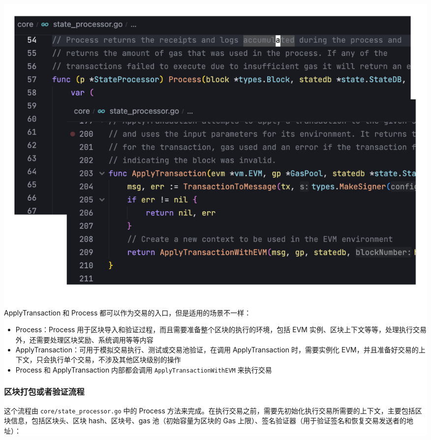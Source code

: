 ![1750990060](Geth源码系列：EVM设计及实现/1750990060.png)

ApplyTransaction 和 Process 都可以作为交易的入口，但是适用的场景不一样：

- Process：Process 用于区块导入和验证过程，而且需要准备整个区块的执行的环境，包括 EVM 实例、区块上下文等等，处理执行交易外，还需要处理区块奖励、系统调用等等内容
- ApplyTransaction：可用于模拟交易执行、测试或交易池验证，在调用 ApplyTransaction 时，需要实例化 EVM，并且准备好交易的上下文，只会执行单个交易，不涉及其他区块级别的操作
- Process 和 ApplyTransaction 内部都会调用 `ApplyTransactionWithEVM` 来执行交易

### 区块打包或者验证流程

这个流程由 `core/state_processor.go` 中的 Process 方法来完成。在执行交易之前，需要先初始化执行交易所需要的上下文，主要包括区块信息，包括区块头、区块 hash、区块号、gas 池（初始容量为区块的 Gas 上限）、签名验证器（用于验证签名和恢复交易发送者的地址）：
